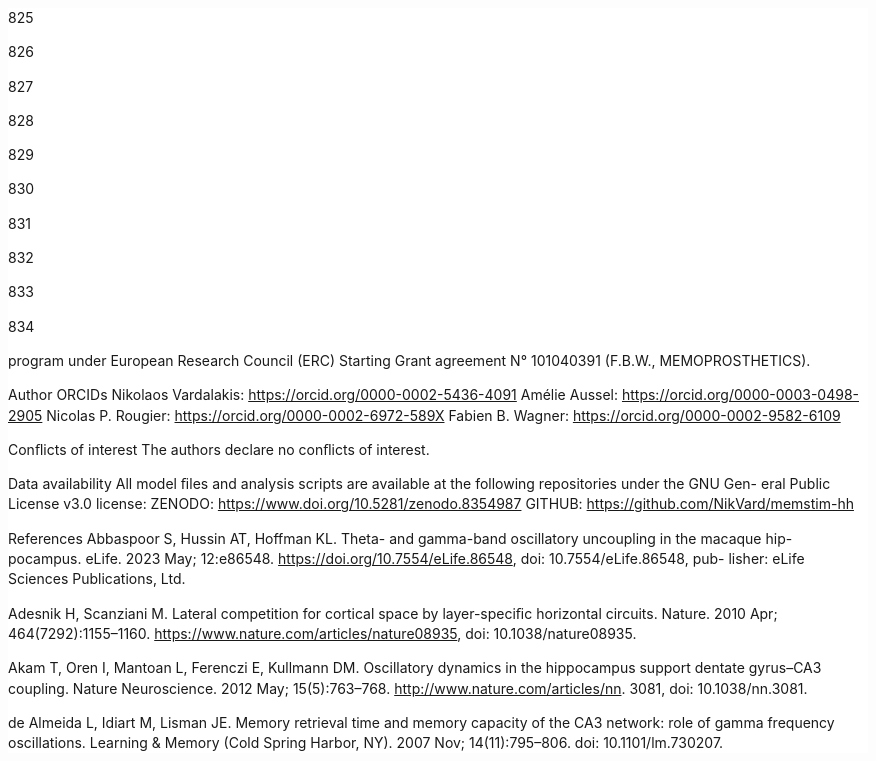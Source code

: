 825

826

827

828

829

830

831

832

833

834

program under European Research Council (ERC) Starting Grant agreement N° 101040391 (F.B.W.,
MEMOPROSTHETICS).

Author ORCIDs
Nikolaos Vardalakis: https://orcid.org/0000-0002-5436-4091
Amélie Aussel: https://orcid.org/0000-0003-0498-2905
Nicolas P. Rougier: https://orcid.org/0000-0002-6972-589X
Fabien B. Wagner: https://orcid.org/0000-0002-9582-6109

Conﬂicts of interest
The authors declare no conﬂicts of interest.

Data availability
All model ﬁles and analysis scripts are available at the following repositories under the GNU Gen-
eral Public License v3.0 license:
ZENODO: https://www.doi.org/10.5281/zenodo.8354987
GITHUB: https://github.com/NikVard/memstim-hh

References
Abbaspoor S, Hussin AT, Hoffman KL. Theta- and gamma-band oscillatory uncoupling in the macaque hip-
pocampus. eLife. 2023 May; 12:e86548. https://doi.org/10.7554/eLife.86548, doi: 10.7554/eLife.86548, pub-
lisher: eLife Sciences Publications, Ltd.

Adesnik H, Scanziani M. Lateral competition for cortical space by layer-speciﬁc horizontal circuits. Nature.
2010 Apr; 464(7292):1155–1160. https://www.nature.com/articles/nature08935, doi: 10.1038/nature08935.

Akam T, Oren I, Mantoan L, Ferenczi E, Kullmann DM. Oscillatory dynamics in the hippocampus support dentate
gyrus–CA3 coupling. Nature Neuroscience. 2012 May; 15(5):763–768. http://www.nature.com/articles/nn.
3081, doi: 10.1038/nn.3081.

de Almeida L, Idiart M, Lisman JE. Memory retrieval time and memory capacity of the CA3 network: role of
gamma frequency oscillations. Learning & Memory (Cold Spring Harbor, NY). 2007 Nov; 14(11):795–806. doi:
10.1101/lm.730207.
